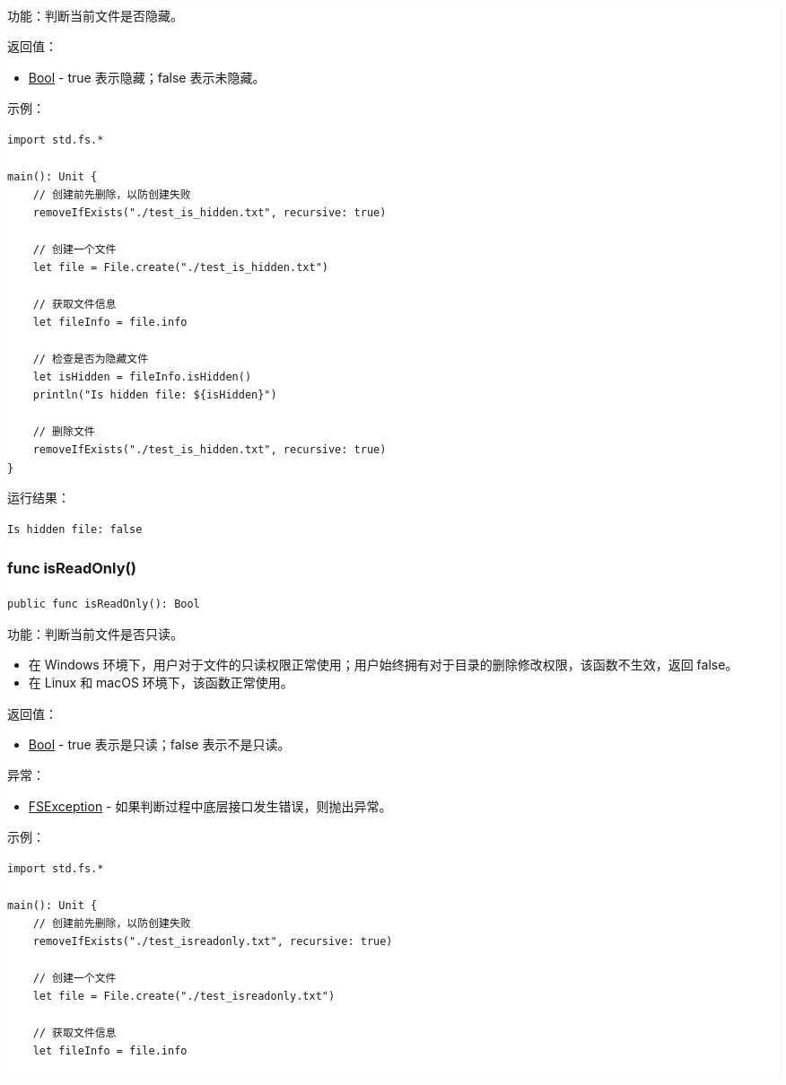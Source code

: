 功能：判断当前文件是否隐藏。

返回值：

- [Bool](../../core/core_package_api/core_package_intrinsics.md#bool) - true 表示隐藏；false 表示未隐藏。

示例：


```cangjie
import std.fs.*

main(): Unit {
    // 创建前先删除，以防创建失败
    removeIfExists("./test_is_hidden.txt", recursive: true)

    // 创建一个文件
    let file = File.create("./test_is_hidden.txt")
    
    // 获取文件信息
    let fileInfo = file.info
    
    // 检查是否为隐藏文件
    let isHidden = fileInfo.isHidden()
    println("Is hidden file: ${isHidden}")
    
    // 删除文件
    removeIfExists("./test_is_hidden.txt", recursive: true)
}
```

运行结果：

```text
Is hidden file: false
```

### func isReadOnly()

```cangjie
public func isReadOnly(): Bool
```

功能：判断当前文件是否只读。

- 在 Windows 环境下，用户对于文件的只读权限正常使用；用户始终拥有对于目录的删除修改权限，该函数不生效，返回 false。
- 在 Linux 和 macOS 环境下，该函数正常使用。

返回值：

- [Bool](../../core/core_package_api/core_package_intrinsics.md#bool) - true 表示是只读；false 表示不是只读。

异常：

- [FSException](fs_package_exceptions.md#class-fsexception) - 如果判断过程中底层接口发生错误，则抛出异常。

示例：


```cangjie
import std.fs.*

main(): Unit {
    // 创建前先删除，以防创建失败
    removeIfExists("./test_isreadonly.txt", recursive: true)

    // 创建一个文件
    let file = File.create("./test_isreadonly.txt")
    
    // 获取文件信息
    let fileInfo = file.info
    
```